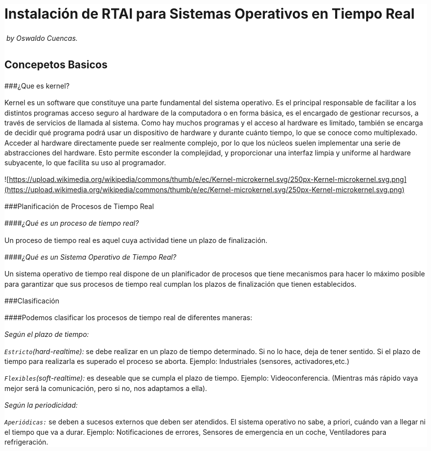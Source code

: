 # Instalación de RTAI para Sistemas Operativos en Tiempo Real
​																	*by Oswaldo Cuencas.*





## Concepetos Basicos

###¿Que es kernel?

Kernel es un software que constituye una parte fundamental del sistema operativo. Es el principal responsable de facilitar a los distintos programas acceso seguro al hardware de la computadora o en forma básica, es el encargado de gestionar recursos, a través de servicios de llamada al sistema. Como hay muchos programas y el acceso al hardware es limitado, también se encarga de decidir qué programa podrá usar un dispositivo de hardware y durante cuánto tiempo, lo que se conoce como multiplexado. Acceder al hardware directamente puede ser realmente complejo, por lo que los núcleos suelen implementar una serie de abstracciones del hardware. Esto permite esconder la complejidad, y proporcionar una interfaz limpia y uniforme al hardware subyacente, lo que facilita su uso al programador.


![https://upload.wikimedia.org/wikipedia/commons/thumb/e/ec/Kernel-microkernel.svg/250px-Kernel-microkernel.svg.png](https://upload.wikimedia.org/wikipedia/commons/thumb/e/ec/Kernel-microkernel.svg/250px-Kernel-microkernel.svg.png)



###Planificación de Procesos de Tiempo Real

####*¿Qué es un proceso de tiempo real?*

Un proceso de tiempo real es aquel cuya actividad tiene un plazo de finalización.



####*¿Qué es un Sistema Operativo de Tiempo Real?*

Un sistema operativo de tiempo real dispone de un planificador de procesos que tiene mecanismos para hacer lo máximo posible para garantizar que sus procesos de tiempo real cumplan los plazos de finalización que tienen establecidos.

###Clasificación

####Podemos clasificar los procesos de tiempo real de diferentes maneras:

*Según el plazo de tiempo:*

*`Estricto`(hard-realtime):* se debe realizar en un plazo de tiempo determinado. Si no lo hace, deja de tener sentido. Si el plazo de tiempo para realizarla es superado el proceso se aborta. Ejemplo: Industriales (sensores, activadores,etc.)

*`Flexibles`(soft-realtime):* es deseable que se cumpla el plazo de tiempo. Ejemplo: Videoconferencia. (Mientras más rápido vaya mejor será la comunicación, pero si no, nos adaptamos a ella).



*Según la periodicidad:*

*`Aperiódicas:`* se deben a sucesos externos que deben ser atendidos. El sistema operativo no sabe, a priori, cuándo van a llegar ni el tiempo que va a durar. Ejemplo: Notificaciones de errores, Sensores de emergencia en un coche, Ventiladores para refrigeración.
